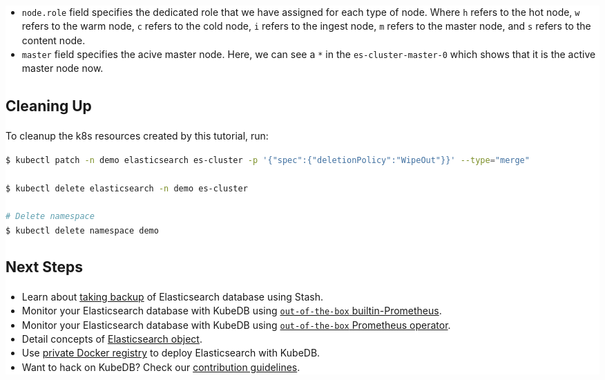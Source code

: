 - `node.role` field specifies the dedicated role that we have assigned for each type of node. Where `h` refers to the hot node, `w` refers to the warm node, `c` refers to the cold node, `i` refers to the ingest node, `m` refers to the master node, and `s` refers to the content node.
- `master` field specifies the acive master node. Here, we can see a `*` in the `es-cluster-master-0` which shows that it is the active master node now.



## Cleaning Up

To cleanup the k8s resources created by this tutorial, run:

```bash
$ kubectl patch -n demo elasticsearch es-cluster -p '{"spec":{"deletionPolicy":"WipeOut"}}' --type="merge"

$ kubectl delete elasticsearch -n demo es-cluster 

# Delete namespace
$ kubectl delete namespace demo
```

## Next Steps

- Learn about [taking backup](/docs/v2024.11.18/guides/elasticsearch/backup/stash/overview/) of Elasticsearch database using Stash.
- Monitor your Elasticsearch database with KubeDB using [`out-of-the-box` builtin-Prometheus](/docs/v2024.11.18/guides/elasticsearch/monitoring/using-builtin-prometheus).
- Monitor your Elasticsearch database with KubeDB using [`out-of-the-box` Prometheus operator](/docs/v2024.11.18/guides/elasticsearch/monitoring/using-prometheus-operator).
- Detail concepts of [Elasticsearch object](/docs/v2024.11.18/guides/elasticsearch/concepts/elasticsearch/).
- Use [private Docker registry](/docs/v2024.11.18/guides/elasticsearch/private-registry/using-private-registry) to deploy Elasticsearch with KubeDB.
- Want to hack on KubeDB? Check our [contribution guidelines](/docs/v2024.11.18/CONTRIBUTING).